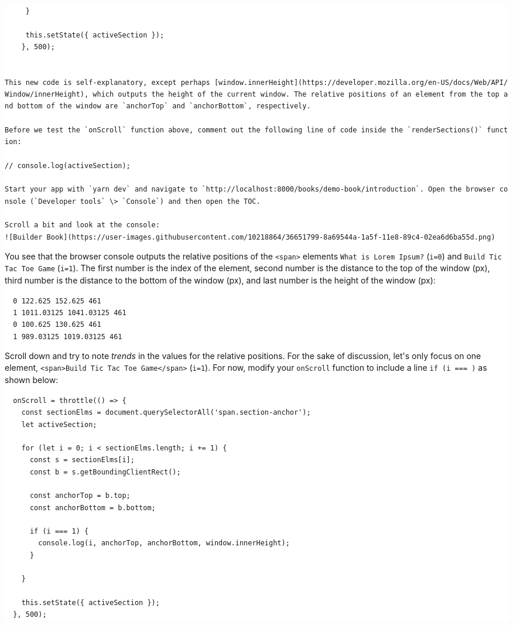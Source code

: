          }
        
         this.setState({ activeSection });
        }, 500);
        
    
    This new code is self-explanatory, except perhaps [window.innerHeight](https://developer.mozilla.org/en-US/docs/Web/API/Window/innerHeight), which outputs the height of the current window. The relative positions of an element from the top and bottom of the window are `anchorTop` and `anchorBottom`, respectively.
    
    Before we test the `onScroll` function above, comment out the following line of code inside the `renderSections()` function:
    
    // console.log(activeSection);
    
    Start your app with `yarn dev` and navigate to `http://localhost:8000/books/demo-book/introduction`. Open the browser console (`Developer tools` \> `Console`) and then open the TOC.
    
    Scroll a bit and look at the console:  
    ![Builder Book](https://user-images.githubusercontent.com/10218864/36651799-8a69544a-1a5f-11e8-89c4-02ea6d6ba55d.png)
    

You see that the browser console outputs the relative positions of the `<span>` elements `What is Lorem Ipsum?` (`i=0`) and `Build Tic Tac Toe Game` (`i=1`). The first number is the index of the element, second number is the distance to the top of the window (px), third number is the distance to the bottom of the window (px), and last number is the height of the window (px):

      0 122.625 152.625 461
      1 1011.03125 1041.03125 461
      0 100.625 130.625 461
      1 989.03125 1019.03125 461
    

Scroll down and try to note _trends_ in the values for the relative positions. For the sake of discussion, let's only focus on one element, `<span>Build Tic Tac Toe Game</span>` (`i=1`). For now, modify your `onScroll` function to include a line `if (i === )` as shown below:

      onScroll = throttle(() => {
        const sectionElms = document.querySelectorAll('span.section-anchor');
        let activeSection;
    
        for (let i = 0; i < sectionElms.length; i += 1) {
          const s = sectionElms[i];
          const b = s.getBoundingClientRect();
    
          const anchorTop = b.top;
          const anchorBottom = b.bottom;
    
          if (i === 1) {
            console.log(i, anchorTop, anchorBottom, window.innerHeight);
          }
    
        }
    
        this.setState({ activeSection });
      }, 500);
    
